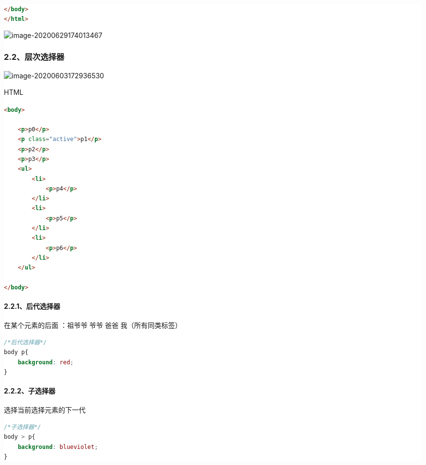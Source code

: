 ```html
</body>
</html>
```

![image-20200629174013467](https://gitee.com/xudongyin/img/raw/master/img/20200719183112.png)

### 2.2、层次选择器

![image-20200603172936530](https://gitee.com/xudongyin/img/raw/master/img/20200719183124.png)

HTML

```html
<body>

    <p>p0</p>
    <p class="active">p1</p>
    <p>p2</p>
    <p>p3</p>
    <ul>
        <li>
            <p>p4</p>
        </li>
        <li>
            <p>p5</p>
        </li>
        <li>
            <p>p6</p>
        </li>
    </ul>

</body>
```

#### 2.2.1、后代选择器

在某个元素的后面 ：祖爷爷	爷爷	爸爸	我（所有同类标签）

```css
/*后代选择器*/
body p{
    background: red;
}
```

#### 2.2.2、子选择器

选择当前选择元素的下一代

```css
/*子选择器*/
body > p{
    background: blueviolet;
}
```
